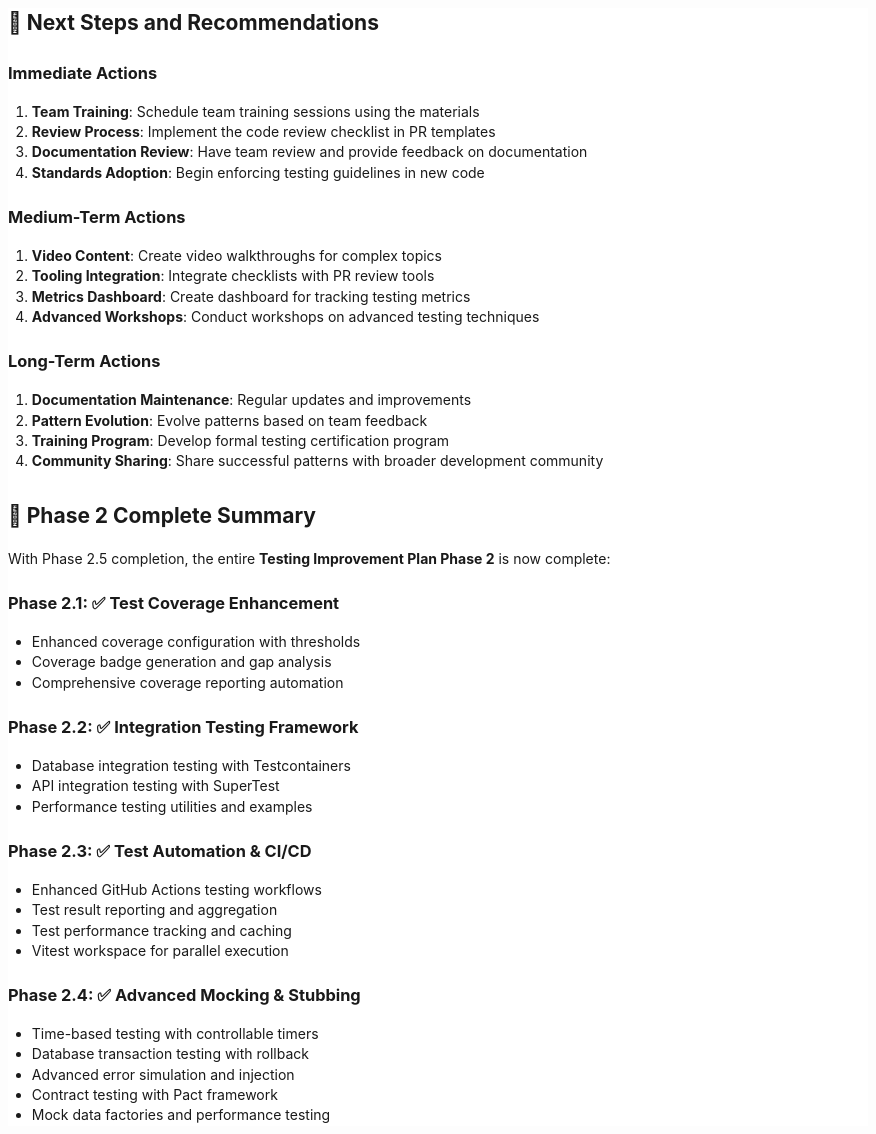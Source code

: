 ## 📝 Next Steps and Recommendations

### Immediate Actions

1. **Team Training**: Schedule team training sessions using the materials
2. **Review Process**: Implement the code review checklist in PR templates
3. **Documentation Review**: Have team review and provide feedback on documentation
4. **Standards Adoption**: Begin enforcing testing guidelines in new code

### Medium-Term Actions

1. **Video Content**: Create video walkthroughs for complex topics
2. **Tooling Integration**: Integrate checklists with PR review tools
3. **Metrics Dashboard**: Create dashboard for tracking testing metrics
4. **Advanced Workshops**: Conduct workshops on advanced testing techniques

### Long-Term Actions

1. **Documentation Maintenance**: Regular updates and improvements
2. **Pattern Evolution**: Evolve patterns based on team feedback
3. **Training Program**: Develop formal testing certification program
4. **Community Sharing**: Share successful patterns with broader development community

## 🎉 Phase 2 Complete Summary

With Phase 2.5 completion, the entire **Testing Improvement Plan Phase 2** is now complete:

### Phase 2.1: ✅ Test Coverage Enhancement

- Enhanced coverage configuration with thresholds
- Coverage badge generation and gap analysis
- Comprehensive coverage reporting automation

### Phase 2.2: ✅ Integration Testing Framework

- Database integration testing with Testcontainers
- API integration testing with SuperTest
- Performance testing utilities and examples

### Phase 2.3: ✅ Test Automation & CI/CD

- Enhanced GitHub Actions testing workflows
- Test result reporting and aggregation
- Test performance tracking and caching
- Vitest workspace for parallel execution

### Phase 2.4: ✅ Advanced Mocking & Stubbing

- Time-based testing with controllable timers
- Database transaction testing with rollback
- Advanced error simulation and injection
- Contract testing with Pact framework
- Mock data factories and performance testing

